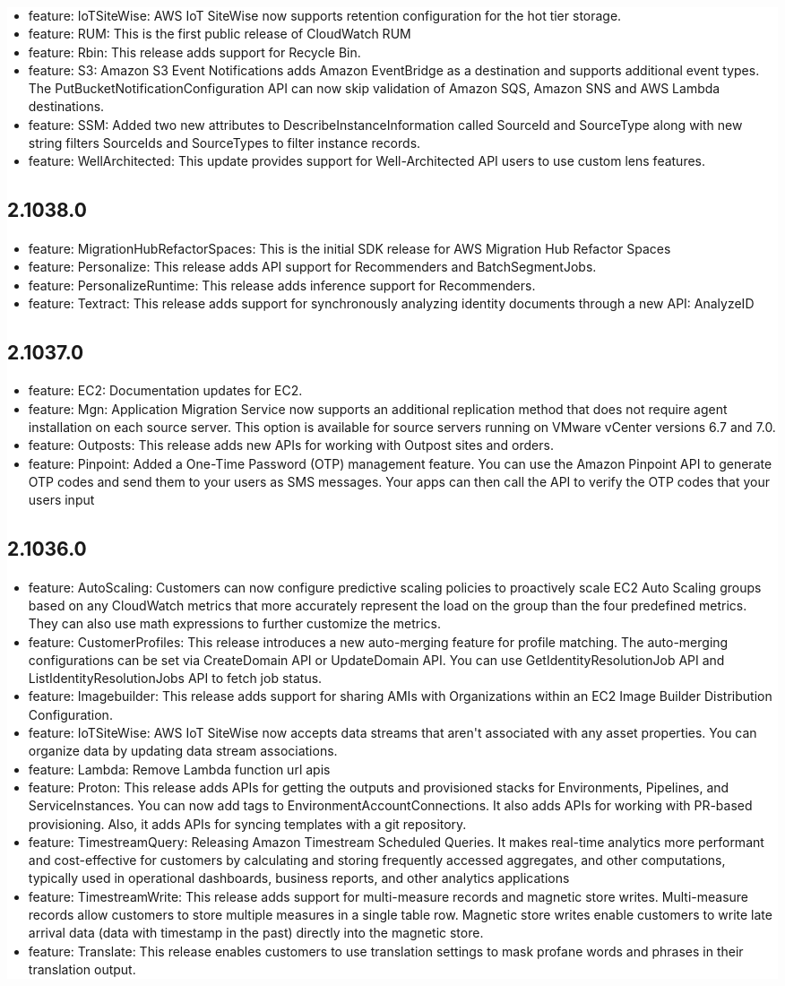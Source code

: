 * feature: IoTSiteWise: AWS IoT SiteWise now supports retention configuration for the hot tier storage.
* feature: RUM: This is the first public release of CloudWatch RUM
* feature: Rbin: This release adds support for Recycle Bin.
* feature: S3: Amazon S3 Event Notifications adds Amazon EventBridge as a destination and supports additional event types. The PutBucketNotificationConfiguration API can now skip validation of Amazon SQS, Amazon SNS and AWS Lambda destinations.
* feature: SSM: Added two new attributes to DescribeInstanceInformation called SourceId and SourceType along with new string filters SourceIds and SourceTypes to filter instance records.
* feature: WellArchitected: This update provides support for Well-Architected API users to use custom lens features.

## 2.1038.0
* feature: MigrationHubRefactorSpaces: This is the initial SDK release for AWS Migration Hub Refactor Spaces
* feature: Personalize: This release adds API support for Recommenders and BatchSegmentJobs.
* feature: PersonalizeRuntime: This release adds inference support for Recommenders.
* feature: Textract: This release adds support for synchronously analyzing identity documents through a new API: AnalyzeID

## 2.1037.0
* feature: EC2: Documentation updates for EC2.
* feature: Mgn: Application Migration Service now supports an additional replication method that does not require agent installation on each source server. This option is available for source servers running on VMware vCenter versions 6.7 and 7.0.
* feature: Outposts: This release adds new APIs for working with Outpost sites and orders.
* feature: Pinpoint: Added a One-Time Password (OTP) management feature. You can use the Amazon Pinpoint API to generate OTP codes and send them to your users as SMS messages. Your apps can then call the API to verify the OTP codes that your users input

## 2.1036.0
* feature: AutoScaling: Customers can now configure predictive scaling policies to proactively scale EC2 Auto Scaling groups based on any CloudWatch metrics that more accurately represent the load on the group than the four predefined metrics. They can also use math expressions to further customize the metrics.
* feature: CustomerProfiles: This release introduces a new auto-merging feature for profile matching. The auto-merging configurations can be set via CreateDomain API or UpdateDomain API. You can use GetIdentityResolutionJob API and ListIdentityResolutionJobs API to fetch job status.
* feature: Imagebuilder: This release adds support for sharing AMIs with Organizations within an EC2 Image Builder Distribution Configuration.
* feature: IoTSiteWise: AWS IoT SiteWise now accepts data streams that aren't associated with any asset properties. You can organize data by updating data stream associations.
* feature: Lambda: Remove Lambda function url apis
* feature: Proton: This release adds APIs for getting the outputs and provisioned stacks for Environments, Pipelines, and ServiceInstances.  You can now add tags to EnvironmentAccountConnections.  It also adds APIs for working with PR-based provisioning.  Also, it adds APIs for syncing templates with a git repository.
* feature: TimestreamQuery: Releasing Amazon Timestream Scheduled Queries. It makes real-time analytics more performant and cost-effective for customers by calculating and storing frequently accessed aggregates, and other computations, typically used in operational dashboards, business reports, and other analytics applications
* feature: TimestreamWrite: This release adds support for multi-measure records and magnetic store writes. Multi-measure records allow customers to store multiple measures in a single table row. Magnetic store writes enable customers to write late arrival data (data with timestamp in the past) directly into the magnetic store.
* feature: Translate: This release enables customers to use translation settings to mask profane words and phrases in their translation output.
